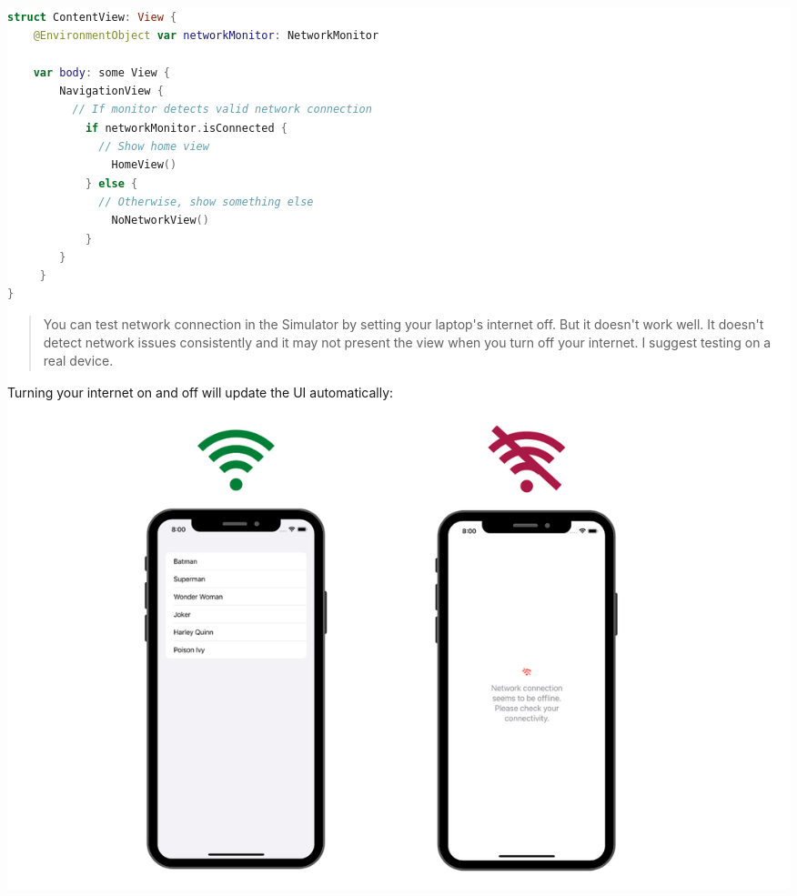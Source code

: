 ```swift
struct ContentView: View {
    @EnvironmentObject var networkMonitor: NetworkMonitor

    var body: some View {
        NavigationView {
	      // If monitor detects valid network connection
            if networkMonitor.isConnected {
	          // Show home view
                HomeView()
            } else {
	          // Otherwise, show something else
                NoNetworkView()
            }
        }
     }
}
```

> You can test network connection in the Simulator by setting your laptop's internet off. But it doesn't work well. It doesn't detect network issues consistently and it may not present the view when you turn off your internet. I suggest testing on a real device. 

Turning your internet on and off will update the UI automatically:

![Left: view displayed with the valid network connection. Right: No network connection view with unavailable connection](/images/posts/2022/11/network-connection-alert-swiftui1.png "Left: view displayed with the valid network connection. Right: No network connection view with unavailable connection")
